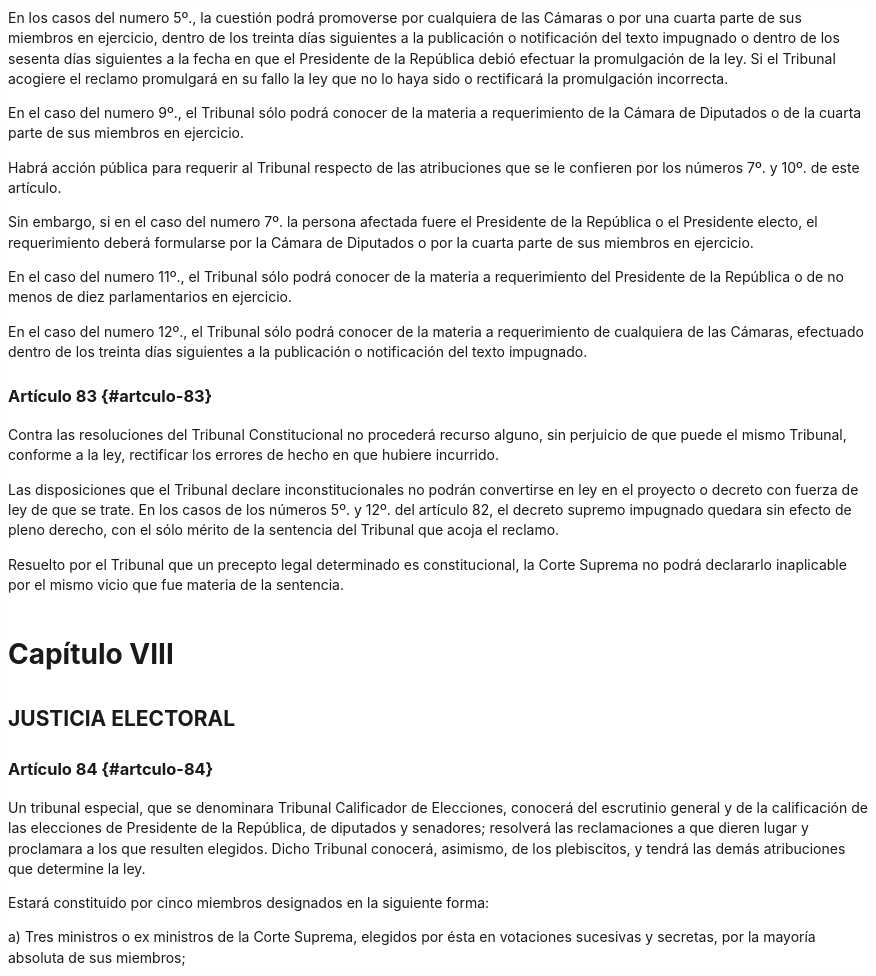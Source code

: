 En los casos del numero 5º., la cuestión podrá promoverse por cualquiera de las Cámaras o por una cuarta parte de sus miembros en ejercicio, dentro de los treinta días siguientes a la publicación o notificación del texto impugnado o dentro de los sesenta días siguientes a la fecha en que el Presidente de la República debió efectuar la promulgación de la ley. Si el Tribunal acogiere el reclamo promulgará en su fallo la ley que no lo haya sido o rectificará la promulgación incorrecta.

En el caso del numero 9º., el Tribunal sólo podrá conocer de la materia a requerimiento de la Cámara de Diputados o de la cuarta parte de sus miembros en ejercicio.

Habrá acción pública para requerir al Tribunal respecto de las atribuciones que se le confieren por los números 7º. y 10º. de este artículo.

Sin embargo, si en el caso del numero 7º. la persona afectada fuere el Presidente de la República o el Presidente electo, el requerimiento deberá formularse por la Cámara de Diputados o por la cuarta parte de sus miembros en ejercicio.

En el caso del numero 11º., el Tribunal sólo podrá conocer de la materia a requerimiento del Presidente de la República o de no menos de diez parlamentarios en ejercicio.

En el caso del numero 12º., el Tribunal sólo podrá conocer de la materia a requerimiento de cualquiera de las Cámaras, efectuado dentro de los treinta días siguientes a la publicación o notificación del texto impugnado.

### Artículo 83 {#artculo-83}

Contra las resoluciones del Tribunal Constitucional no procederá recurso alguno, sin perjuicio de que puede el mismo Tribunal, conforme a la ley, rectificar los errores de hecho en que hubiere incurrido.

Las disposiciones que el Tribunal declare inconstitucionales no podrán convertirse en ley en el proyecto o decreto con fuerza de ley de que se trate. En los casos de los números 5º. y 12º. del artículo 82, el decreto supremo impugnado quedara sin efecto de pleno derecho, con el sólo mérito de la sentencia del Tribunal que acoja el reclamo.

Resuelto por el Tribunal que un precepto legal determinado es constitucional, la Corte Suprema no podrá declararlo inaplicable por el mismo vicio que fue materia de la sentencia.

# Capítulo VIII

## JUSTICIA ELECTORAL

### Artículo 84 {#artculo-84}

Un tribunal especial, que se denominara Tribunal Calificador de Elecciones, conocerá del escrutinio general y de la calificación de las elecciones de Presidente de la República, de diputados y senadores; resolverá las reclamaciones a que dieren lugar y proclamara a los que resulten elegidos. Dicho Tribunal conocerá, asimismo, de los plebiscitos, y tendrá las demás atribuciones que determine la ley.

Estará constituido por cinco miembros designados en la siguiente forma:

a) Tres ministros o ex ministros de la Corte Suprema, elegidos por ésta en votaciones sucesivas y secretas, por la mayoría absoluta de sus miembros;
